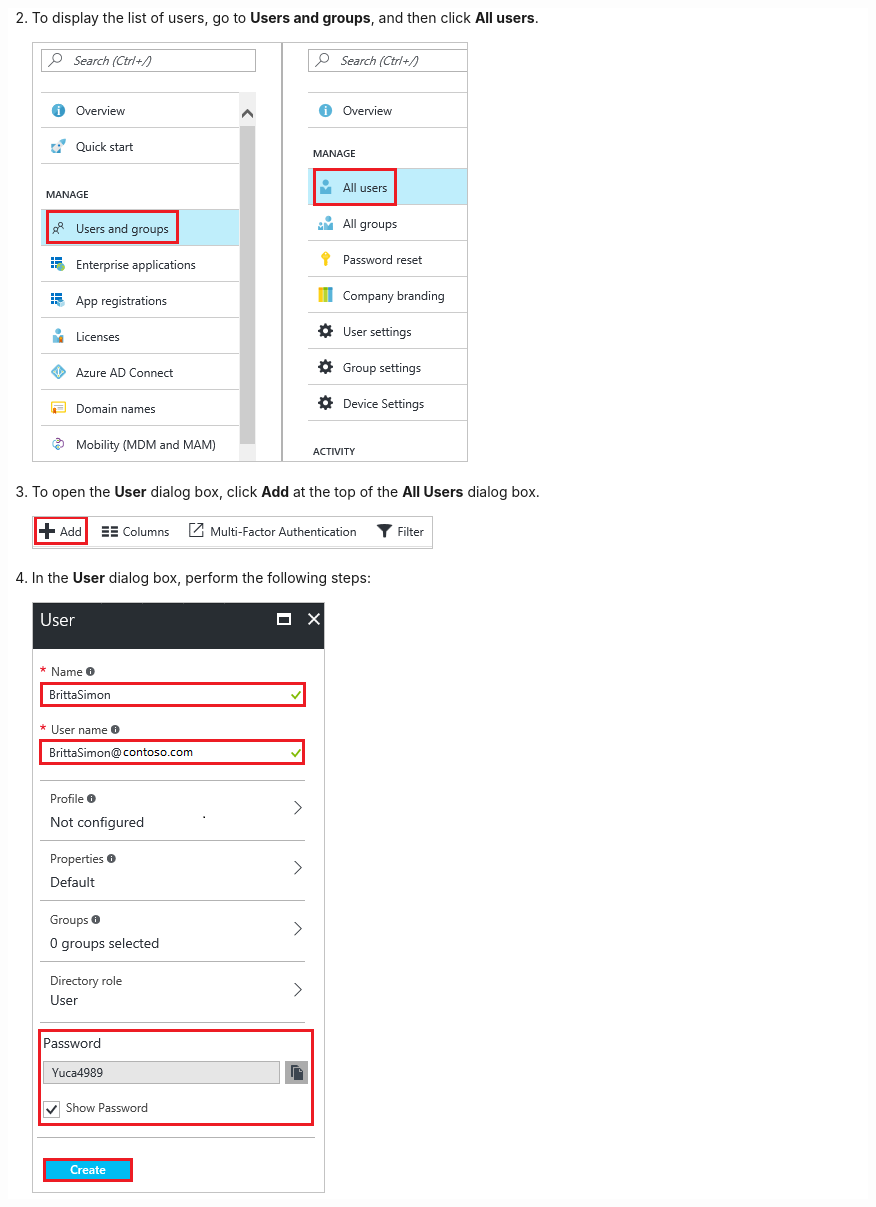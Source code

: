 2. To display the list of users, go to **Users and groups**, and then click **All users**.

    ![The "Users and groups" and "All users" links](./media/ibmopenpages-tutorial/create_aaduser_02.png)

3. To open the **User** dialog box, click **Add** at the top of the **All Users** dialog box.

    ![The Add button](./media/ibmopenpages-tutorial/create_aaduser_03.png)

4. In the **User** dialog box, perform the following steps:

    ![The User dialog box](./media/ibmopenpages-tutorial/create_aaduser_04.png)
